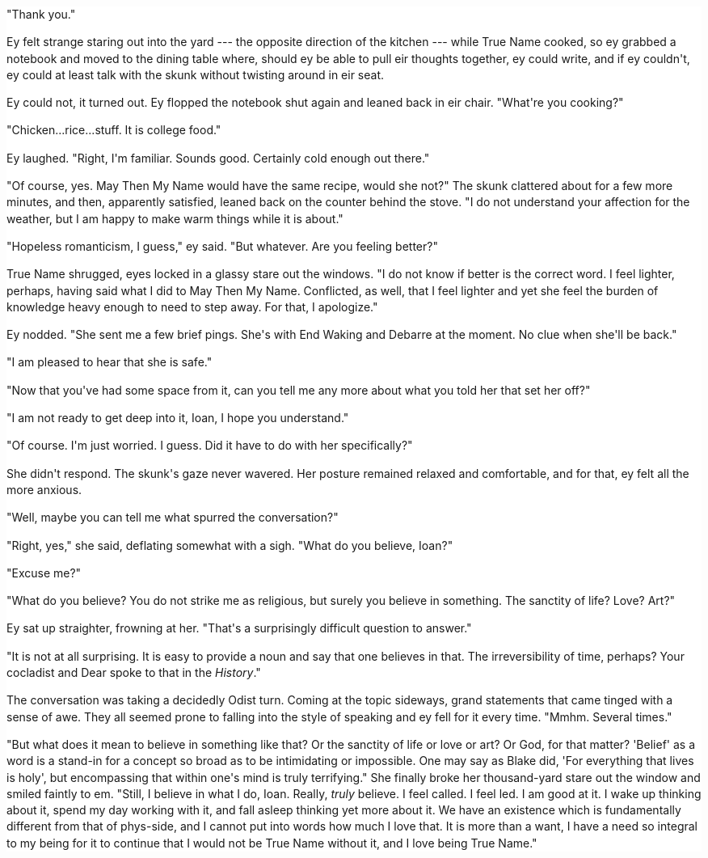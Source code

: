 "Thank you."

Ey felt strange staring out into the yard --- the opposite direction of the kitchen --- while True Name cooked, so ey grabbed a notebook and moved to the dining table where, should ey be able to pull eir thoughts together, ey could write, and if ey couldn't, ey could at least talk with the skunk without twisting around in eir seat.

Ey could not, it turned out. Ey flopped the notebook shut again and leaned back in eir chair. "What're you cooking?"

"Chicken...rice...stuff. It is college food."

Ey laughed. "Right, I'm familiar. Sounds good. Certainly cold enough out there."

"Of course, yes. May Then My Name would have the same recipe, would she not?" The skunk clattered about for a few more minutes, and then, apparently satisfied, leaned back on the counter behind the stove. "I do not understand your affection for the weather, but I am happy to make warm things while it is about."

"Hopeless romanticism, I guess," ey said. "But whatever. Are you feeling better?"

True Name shrugged, eyes locked in a glassy stare out the windows. "I do not know if better is the correct word. I feel lighter, perhaps, having said what I did to May Then My Name. Conflicted, as well, that I feel lighter and yet she feel the burden of knowledge heavy enough to need to step away. For that, I apologize."

Ey nodded. "She sent me a few brief pings. She's with End Waking and Debarre at the moment. No clue when she'll be back."

"I am pleased to hear that she is safe."

"Now that you've had some space from it, can you tell me any more about what you told her that set her off?"

"I am not ready to get deep into it, Ioan, I hope you understand."

"Of course. I'm just worried. I guess. Did it have to do with her specifically?"

She didn't respond. The skunk's gaze never wavered. Her posture remained relaxed and comfortable, and for that, ey felt all the more anxious.

"Well, maybe you can tell me what spurred the conversation?"

"Right, yes," she said, deflating somewhat with a sigh. "What do you believe, Ioan?"

"Excuse me?"

"What do you believe? You do not strike me as religious, but surely you believe in something. The sanctity of life? Love? Art?"

Ey sat up straighter, frowning at her. "That's a surprisingly difficult question to answer."

"It is not at all surprising. It is easy to provide a noun and say that one believes in that. The irreversibility of time, perhaps? Your cocladist and Dear spoke to that in the *History*."

The conversation was taking a decidedly Odist turn. Coming at the topic sideways, grand statements that came tinged with a sense of awe. They all seemed prone to falling into the style of speaking and ey fell for it every time. "Mmhm. Several times."

"But what does it mean to believe in something like that? Or the sanctity of life or love or art? Or God, for that matter? 'Belief' as a word is a stand-in for a concept so broad as to be intimidating or impossible. One may say as Blake did, 'For everything that lives is holy', but encompassing that within one's mind is truly terrifying." She finally broke her thousand-yard stare out the window and smiled faintly to em. "Still, I believe in what I do, Ioan. Really, *truly* believe. I feel called. I feel led. I am good at it. I wake up thinking about it, spend my day working with it, and fall asleep thinking yet more about it. We have an existence which is fundamentally different from that of phys-side, and I cannot put into words how much I love that. It is more than a want, I have a need so integral to my being for it to continue that I would not be True Name without it, and I love being True Name."
